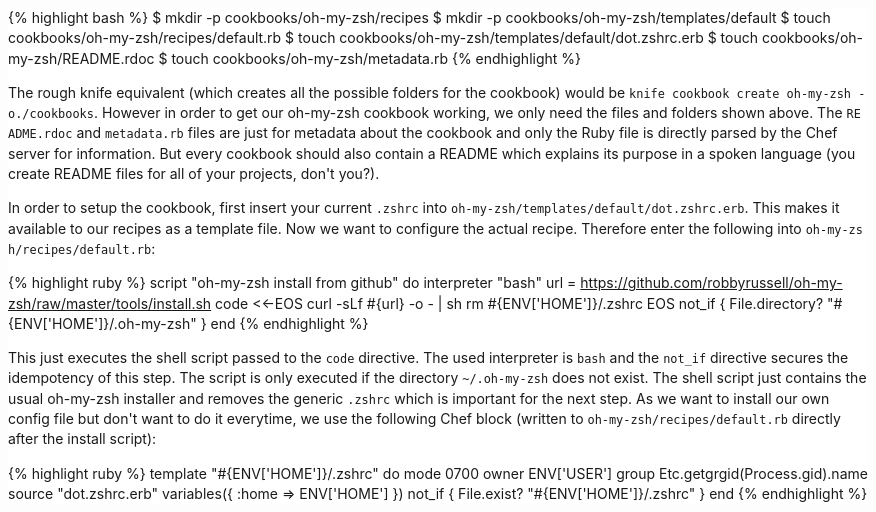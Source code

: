 {% highlight bash %}
    $ mkdir -p cookbooks/oh-my-zsh/recipes
    $ mkdir -p cookbooks/oh-my-zsh/templates/default
    $ touch cookbooks/oh-my-zsh/recipes/default.rb
    $ touch cookbooks/oh-my-zsh/templates/default/dot.zshrc.erb
    $ touch cookbooks/oh-my-zsh/README.rdoc
    $ touch cookbooks/oh-my-zsh/metadata.rb
{% endhighlight %}

The rough knife equivalent (which creates all the possible folders for the
cookbook) would be `knife cookbook create oh-my-zsh -o./cookbooks`. However in
order to get our oh-my-zsh cookbook working, we only need the files and folders
shown above. The `README.rdoc` and `metadata.rb` files are just for metadata
about the cookbook and only the Ruby file is directly parsed by the Chef server
for information. But every cookbook should also contain a README which
explains its purpose in a spoken language (you create README files for all of
your projects, don't you?).

In order to setup the cookbook, first insert your current `.zshrc` into
`oh-my-zsh/templates/default/dot.zshrc.erb`. This makes it available to our
recipes as a template file. Now we want to configure the actual recipe.
Therefore enter the following into `oh-my-zsh/recipes/default.rb`:

{% highlight ruby %}
    script "oh-my-zsh install from github" do
      interpreter "bash"
      url = https://github.com/robbyrussell/oh-my-zsh/raw/master/tools/install.sh
      code <<-EOS
        curl -sLf #{url} -o - | sh
        rm #{ENV['HOME']}/.zshrc
      EOS
      not_if { File.directory? "#{ENV['HOME']}/.oh-my-zsh" }
    end
{% endhighlight %}

This just executes the shell script passed to the `code` directive. The used
interpreter is `bash` and the `not_if` directive secures the idempotency of
this step. The script is only executed if the directory `~/.oh-my-zsh` does not
exist. The shell script just contains the usual oh-my-zsh installer and removes
the generic `.zshrc` which is important for the next step. As we want to
install our own config file but don't want to do it everytime, we use the
following Chef block (written to `oh-my-zsh/recipes/default.rb` directly after
the install script):

{% highlight ruby %}
    template "#{ENV['HOME']}/.zshrc" do
      mode   0700
      owner  ENV['USER']
      group  Etc.getgrgid(Process.gid).name
      source "dot.zshrc.erb"
      variables({ :home => ENV['HOME'] })
      not_if { File.exist? "#{ENV['HOME']}/.zshrc" }
    end
{% endhighlight %}


[setupgist]: https://gist.github.com/513101
[chef]: http://opscode.com/chef
[confmanwiki]: http://en.wikipedia.org/wiki/Configuration_Management
[chefserver]: http://wiki.opscode.com/display/chef/Chef+Server
[chefsolo]: http://wiki.opscode.com/display/chef/Chef+Solo
[jtimberman]: http://jtimberman.posterous.com/managing-my-workstations-with-chef
[ohmyzsh]: https://github.com/robbyrussell/oh-my-zsh
[puppet]: http://projects.puppetlabs.com/projects/puppet
[cfengine]: http://cfengine.com
[encdatabags]: http://wiki.opscode.com/display/chef/Encrypted+Data+Bags
[lwrp]: http://wiki.opscode.com/display/chef/Lightweight+Resources+and+Providers+(LWRP)
[kennethreitz]: http://kennethreitz.com
[erb]: http://ruby-doc.org/stdlib/libdoc/erb/rdoc/classes/ERB.html
[rvm]: http://beginrescueend.com/rvm/install/
[virtualenv]: http://pypi.python.org/pypi/virtualenv
[kerl]: https://github.com/spawngrid/kerl
[chef-signup]: http://www.opscode.com/hosted-chef/
[chef-nodes]: http://wiki.opscode.com/display/chef/Nodes
[opscode]: http://www.opscode.com